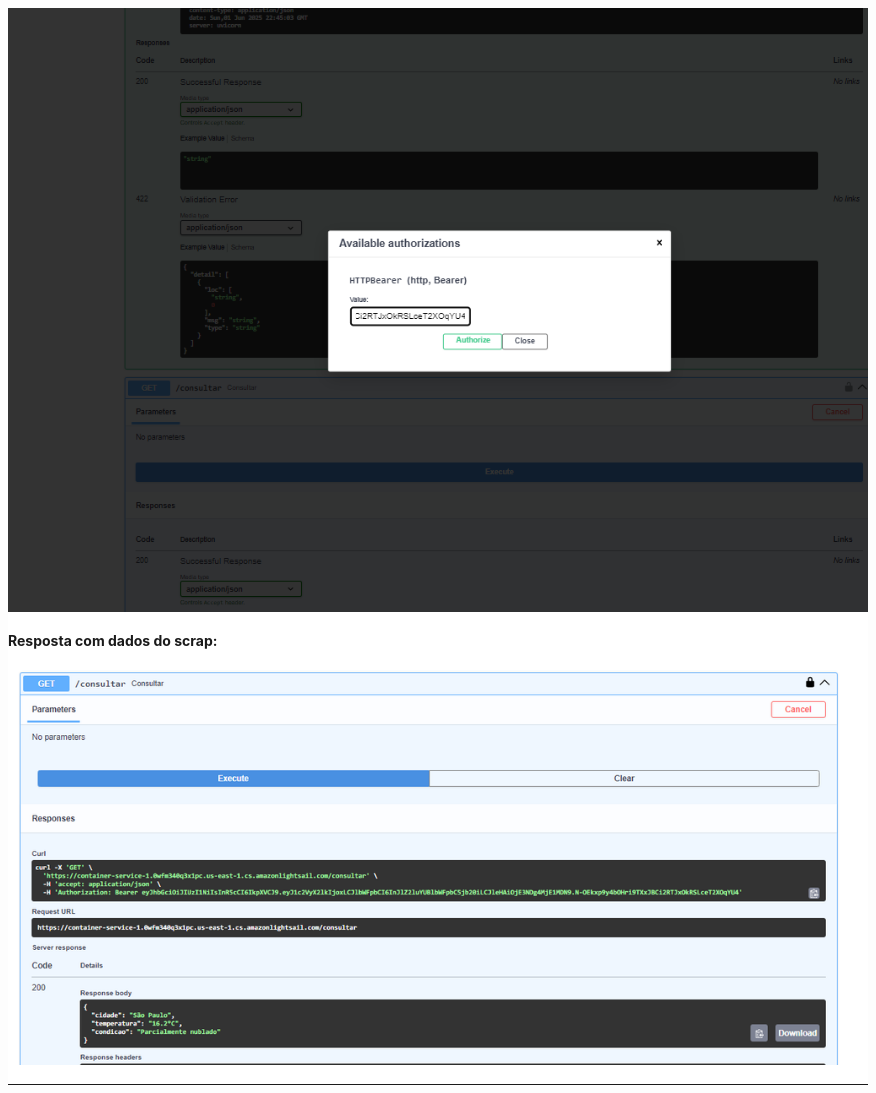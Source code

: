 ![Token JWT](consultar/httpBearer.png)

**Resposta com dados do scrap:**

![Resposta da consulta](consultar/image.png)

---